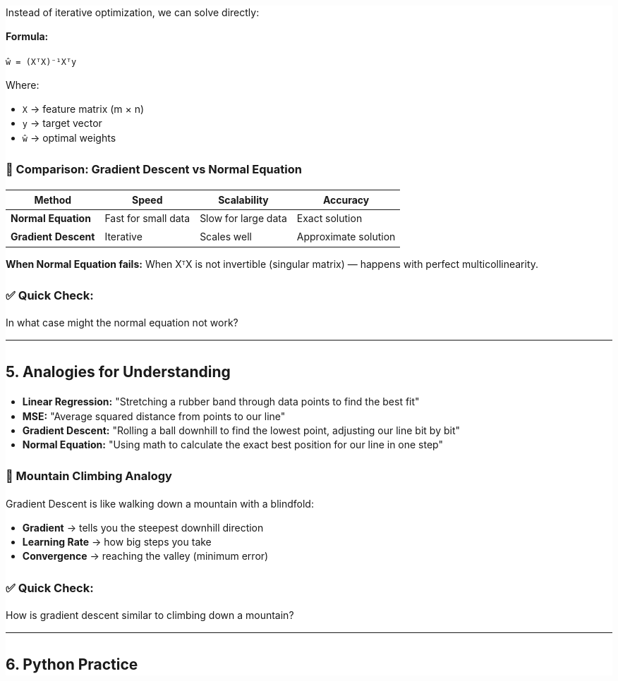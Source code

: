 Instead of iterative optimization, we can solve directly:

**Formula:**

```
ŵ = (XᵀX)⁻¹Xᵀy
```

Where:

- `X` → feature matrix (m × n)
- `y` → target vector
- `ŵ` → optimal weights

### 🔹 Comparison: Gradient Descent vs Normal Equation

| Method               | Speed               | Scalability         | Accuracy             |
| -------------------- | ------------------- | ------------------- | -------------------- |
| **Normal Equation**  | Fast for small data | Slow for large data | Exact solution       |
| **Gradient Descent** | Iterative           | Scales well         | Approximate solution |

**When Normal Equation fails:** When XᵀX is not invertible (singular matrix) — happens with perfect multicollinearity.

### ✅ Quick Check:

In what case might the normal equation not work?

---

## 5. Analogies for Understanding

- **Linear Regression:** "Stretching a rubber band through data points to find the best fit"
- **MSE:** "Average squared distance from points to our line"
- **Gradient Descent:** "Rolling a ball downhill to find the lowest point, adjusting our line bit by bit"
- **Normal Equation:** "Using math to calculate the exact best position for our line in one step"

### 🔹 Mountain Climbing Analogy

Gradient Descent is like walking down a mountain with a blindfold:

- **Gradient** → tells you the steepest downhill direction
- **Learning Rate** → how big steps you take
- **Convergence** → reaching the valley (minimum error)

### ✅ Quick Check:

How is gradient descent similar to climbing down a mountain?

---

## 6. Python Practice
